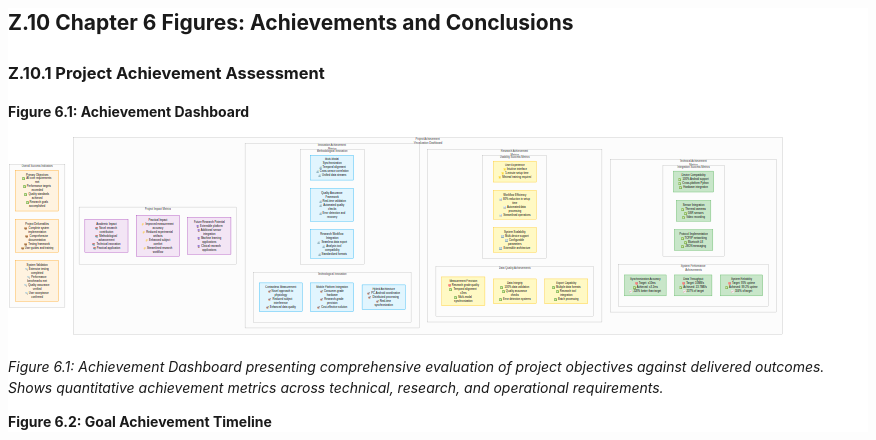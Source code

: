 ## Z.10 Chapter 6 Figures: Achievements and Conclusions

### Z.10.1 Project Achievement Assessment

**Figure 6.1: Achievement Dashboard**

![Figure 6.1: Achievement Dashboard](../../diagrams/fig_6_01_achievement_dashboard.png)

*Figure 6.1: Achievement Dashboard presenting comprehensive evaluation of project objectives against delivered outcomes. Shows quantitative achievement metrics across technical, research, and operational requirements.*

**Figure 6.2: Goal Achievement Timeline**
